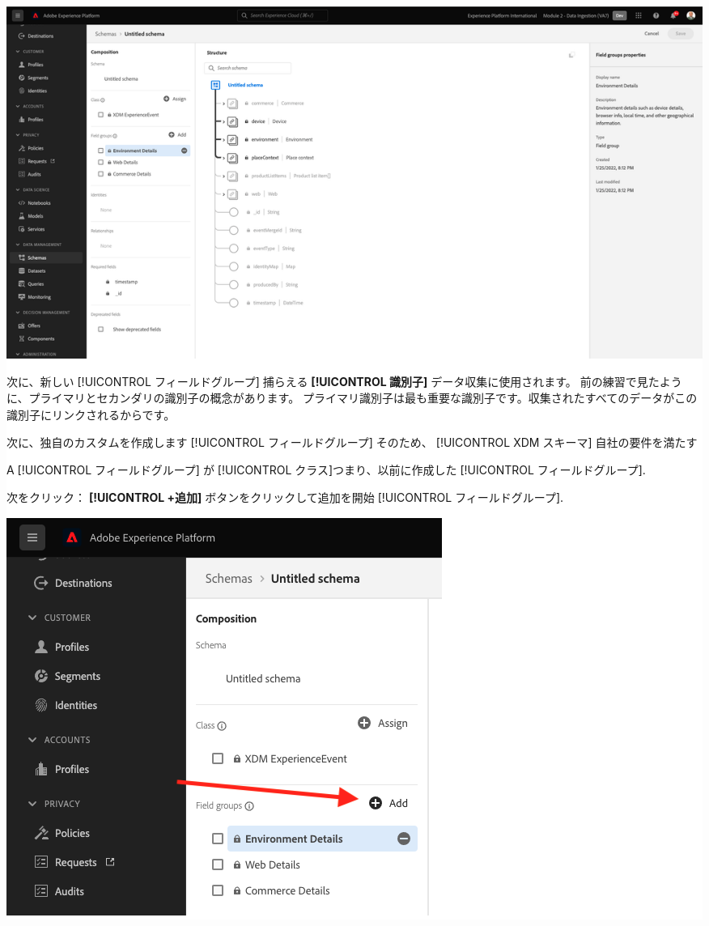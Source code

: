 ![データ取得](./images/eethis.png)

次に、新しい [!UICONTROL フィールドグループ] 捕らえる **[!UICONTROL 識別子]** データ収集に使用されます。 前の練習で見たように、プライマリとセカンダリの識別子の概念があります。 プライマリ識別子は最も重要な識別子です。収集されたすべてのデータがこの識別子にリンクされるからです。

次に、独自のカスタムを作成します [!UICONTROL フィールドグループ] そのため、 [!UICONTROL XDM スキーマ] 自社の要件を満たす

A [!UICONTROL フィールドグループ] が [!UICONTROL クラス]つまり、以前に作成した [!UICONTROL フィールドグループ].

次をクリック： **[!UICONTROL +追加]** ボタンをクリックして追加を開始 [!UICONTROL フィールドグループ].

![データ取得](./images/addmixinee2.png)
